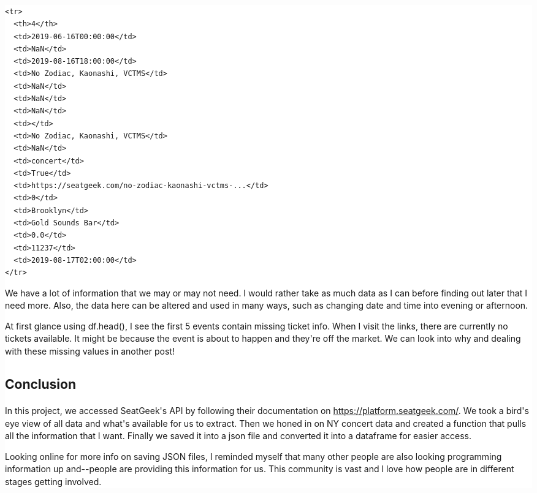     <tr>
      <th>4</th>
      <td>2019-06-16T00:00:00</td>
      <td>NaN</td>
      <td>2019-08-16T18:00:00</td>
      <td>No Zodiac, Kaonashi, VCTMS</td>
      <td>NaN</td>
      <td>NaN</td>
      <td>NaN</td>
      <td></td>
      <td>No Zodiac, Kaonashi, VCTMS</td>
      <td>NaN</td>
      <td>concert</td>
      <td>True</td>
      <td>https://seatgeek.com/no-zodiac-kaonashi-vctms-...</td>
      <td>0</td>
      <td>Brooklyn</td>
      <td>Gold Sounds Bar</td>
      <td>0.0</td>
      <td>11237</td>
      <td>2019-08-17T02:00:00</td>
    </tr>
  </tbody>
</table>
</div>


We have a lot of information that we may or may not need. I would rather take as much data as I can before finding out later that I need more. Also, the data here can be altered and used in many ways, such as changing date and time into evening or afternoon.

At first glance using df.head(), I see the first 5 events contain missing ticket info. When I visit the links, there are currently no tickets available. It might be because the event is about to happen and they're off the market. We can look into why and dealing with these missing values in another post!

## Conclusion
In this project, we accessed SeatGeek's API by following their documentation on <https://platform.seatgeek.com/>. We took a bird's eye view of all data and what's available for us to extract. Then we honed in on NY concert data and created a function that pulls all the information that I want. Finally we saved it into a json file and converted it into a dataframe for easier access.

Looking online for more info on saving JSON files, I reminded myself that many other people are also looking programming information up and--people are providing this information for us. This community is vast and I love how people are in different stages getting involved.

